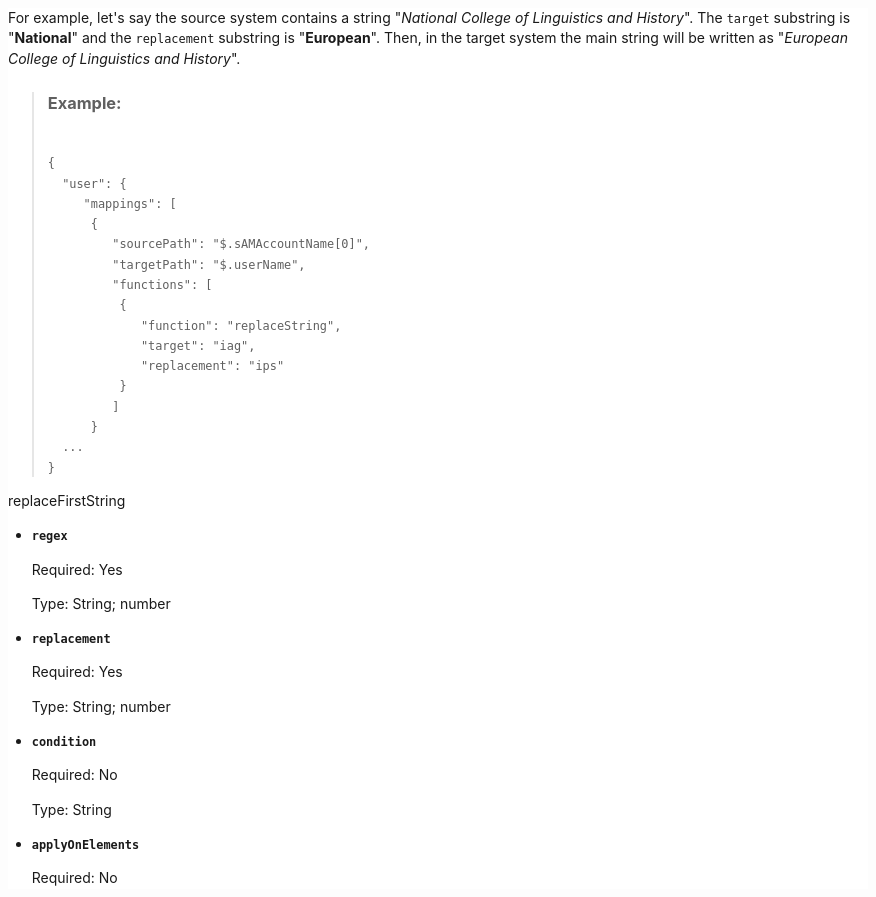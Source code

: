 For example, let's say the source system contains a string "*National College of Linguistics and History*". The `target` substring is "**National**" and the `replacement` substring is "**European**". Then, in the target system the main string will be written as "*European College of Linguistics and History*".

> ### Example:  
> ```
> 
> {
> 	"user": {
> 	   "mappings": [
> 		{
> 		   "sourcePath": "$.sAMAccountName[0]",
> 		   "targetPath": "$.userName",
> 		   "functions": [
> 			{
> 			   "function": "replaceString",
> 			   "target": "iag",
> 			   "replacement": "ips"
> 			}
> 		   ]
> 		}
> 	...
> }
> ```



</td>
</tr>
<tr>
<td valign="top">

replaceFirstString

</td>
<td valign="top">

-   **`regex`**

    Required: Yes

    Type: String; number

-   **`replacement`**

    Required: Yes

    Type: String; number

-   **`condition`**

    Required: No

    Type: String

-   **`applyOnElements`**

    Required: No
